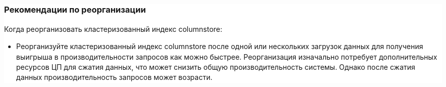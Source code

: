 ### <a name="recommendations-for-reorganizing"></a>Рекомендации по реорганизации  
 Когда реорганизовать кластеризованный индекс columnstore:  
  
-   Реорганизуйте кластеризованный индекс columnstore после одной или нескольких загрузок данных для получения выигрыша в производительности запросов как можно быстрее. Реорганизация изначально потребует дополнительных ресурсов ЦП для сжатия данных, что может снизить общую производительность системы. Однако после сжатия данных производительность запросов может возрасти.  
  
  
